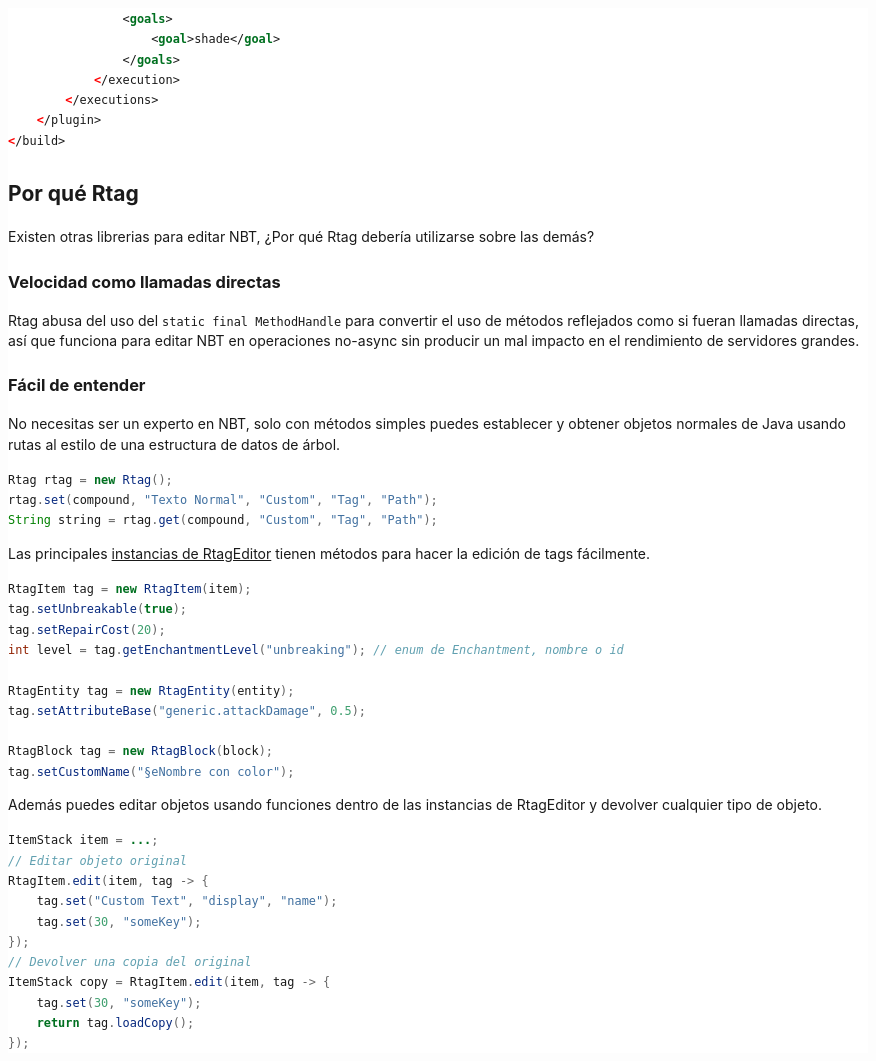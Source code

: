 ```xml
                <goals>
                    <goal>shade</goal>
                </goals>
            </execution>
        </executions>
    </plugin>
</build>
```

</TabItem>
</Tabs>

## Por qué Rtag

Existen otras librerias para editar NBT, ¿Por qué Rtag debería utilizarse sobre las demás?

### Velocidad como llamadas directas

Rtag abusa del uso del `static final MethodHandle` para convertir el uso de métodos reflejados como si fueran llamadas directas, así que funciona para editar NBT en operaciones no-async sin producir un mal impacto en el rendimiento de servidores grandes.

### Fácil de entender

No necesitas ser un experto en NBT, solo con métodos simples puedes establecer y obtener objetos normales de Java usando rutas al estilo de una estructura de datos de árbol.

```java
Rtag rtag = new Rtag();
rtag.set(compound, "Texto Normal", "Custom", "Tag", "Path");
String string = rtag.get(compound, "Custom", "Tag", "Path");
```

Las principales [instancias de RtagEditor](usage/editor.md) tienen métodos para hacer la edición de tags fácilmente.

```java
RtagItem tag = new RtagItem(item);
tag.setUnbreakable(true);
tag.setRepairCost(20);
int level = tag.getEnchantmentLevel("unbreaking"); // enum de Enchantment, nombre o id

RtagEntity tag = new RtagEntity(entity);
tag.setAttributeBase("generic.attackDamage", 0.5);

RtagBlock tag = new RtagBlock(block);
tag.setCustomName("§eNombre con color");
```

Además puedes editar objetos usando funciones dentro de las instancias de RtagEditor y devolver cualquier tipo de objeto.

```java
ItemStack item = ...;
// Editar objeto original
RtagItem.edit(item, tag -> {
    tag.set("Custom Text", "display", "name");
    tag.set(30, "someKey");
});
// Devolver una copia del original
ItemStack copy = RtagItem.edit(item, tag -> {
    tag.set(30, "someKey");
    return tag.loadCopy();
});
```
